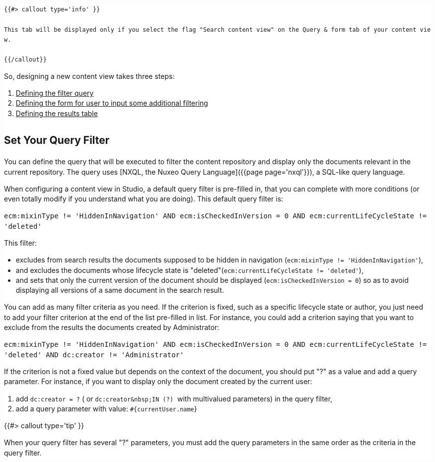     {{#> callout type='info' }}

    This tab will be displayed only if you select the flag "Search content view" on the Query & form tab of your content view.

    {{/callout}}

So, designing a new content view takes three steps:

1.  [Defining the filter query]({{page}})
2.  [Defining the form for user to input some additional filtering]({{page}})
3.  [Defining the results table]({{page}})

## Set Your Query Filter

You can define the query that will be executed to filter the content repository and display only the documents relevant in the current repository. The query uses&nbsp;[NXQL, the Nuxeo Query Language]({{page page='nxql'}}), a SQL-like query language.

When configuring a content view in Studio, a default query filter is pre-filled in, that you can complete with more conditions (or even totally modify if you understand what you are doing). This default query filter is:

<pre>ecm:mixinType != 'HiddenInNavigation' AND ecm:isCheckedInVersion = 0 AND ecm:currentLifeCycleState != 'deleted'
</pre>

This filter:

*   excludes from search results the documents supposed to be hidden in navigation (`ecm:mixinType != 'HiddenInNavigation'`),
*   and excludes the documents whose lifecycle state is "deleted"(`ecm:currentLifeCycleState != 'deleted'`),
*   and sets that only the current version of the document should be displayed (`ecm:isCheckedInVersion = 0`) so as to avoid displaying all versions of a same document in the search result.

You can add as many filter criteria as you need. If the criterion is fixed, such as a specific lifecycle state or author, you just need to add your filter criterion at the end of the list pre-filled in list. For instance, you could add a criterion saying that you want to exclude from the results the documents created by Administrator:

<pre>ecm:mixinType != 'HiddenInNavigation' AND ecm:isCheckedInVersion = 0 AND ecm:currentLifeCycleState != 'deleted' AND dc:creator != 'Administrator'
</pre>

If the criterion is not a fixed value but depends on the context of the document, you should put "?" as a value and add a query parameter. For instance, if you want to display only the document created by the current user:

1.  add&nbsp;`dc:creator = ?`&nbsp;( or&nbsp;`dc:creator&nbsp;IN (?)`&nbsp;&nbsp;with multivalued parameters)&nbsp;in the query filter,
2.  add a query parameter with value:&nbsp;`#{currentUser.name`}

{{#> callout type='tip' }}

When your query filter has several "?" parameters, you must add the query parameters in the same order as the criteria in the query filter.
